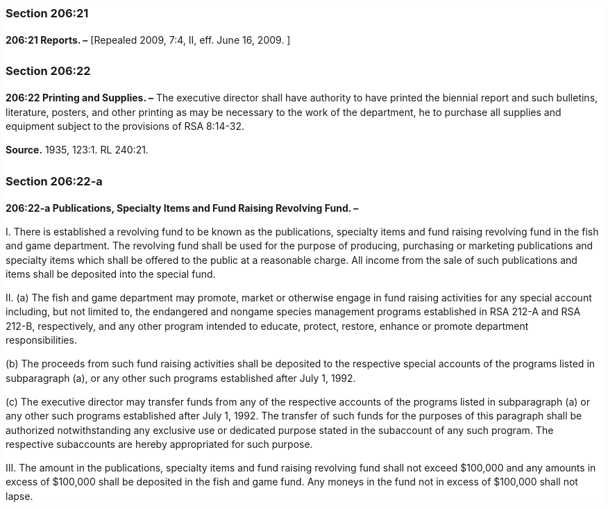 ### Section 206:21

 **206:21 Reports. –** 
                                             [Repealed 2009, 7:4, II, eff. June 16,
2009.
                                             ]

### Section 206:22

 **206:22 Printing and Supplies. –** The executive director shall
have authority to have printed the biennial report and such bulletins,
literature, posters, and other printing as may be necessary to the work
of the department, he to purchase all supplies and equipment subject to
the provisions of RSA 8:14-32.

**Source.** 1935, 123:1. RL 240:21.

### Section 206:22-a

 **206:22-a Publications, Specialty Items and Fund Raising Revolving
Fund. –**
                                             
 I. There is established a revolving fund to be known as the
publications, specialty items and fund raising revolving fund in the
fish and game department. The revolving fund shall be used for the
purpose of producing, purchasing or marketing publications and specialty
items which shall be offered to the public at a reasonable charge. All
income from the sale of such publications and items shall be deposited
into the special fund.
                                             
 II. (a) The fish and game department may promote, market or
otherwise engage in fund raising activities for any special account
including, but not limited to, the endangered and nongame species
management programs established in RSA 212-A and RSA 212-B,
respectively, and any other program intended to educate, protect,
restore, enhance or promote department responsibilities.
                                             
 (b) The proceeds from such fund raising activities shall be
deposited to the respective special accounts of the programs listed in
subparagraph (a), or any other such programs established after July 1,
1992.
                                             
 (c) The executive director may transfer funds from any of the
respective accounts of the programs listed in subparagraph (a) or any
other such programs established after July 1, 1992. The transfer of such
funds for the purposes of this paragraph shall be authorized
notwithstanding any exclusive use or dedicated purpose stated in the
subaccount of any such program. The respective subaccounts are hereby
appropriated for such purpose.
                                             
 III. The amount in the publications, specialty items and fund
raising revolving fund shall not exceed 
                                             $100,000 and any amounts in
excess of 
                                             $100,000 shall be deposited in the fish and game fund. Any
moneys in the fund not in excess of 
                                             $100,000 shall not lapse.
                                             